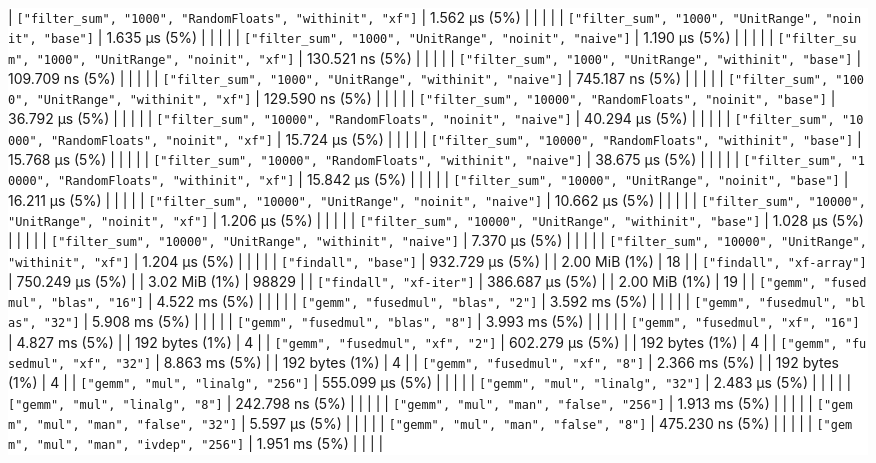 | `["filter_sum", "1000", "RandomFloats", "withinit", "xf"]`     |   1.562 μs (5%) |         |                 |             |
| `["filter_sum", "1000", "UnitRange", "noinit", "base"]`        |   1.635 μs (5%) |         |                 |             |
| `["filter_sum", "1000", "UnitRange", "noinit", "naive"]`       |   1.190 μs (5%) |         |                 |             |
| `["filter_sum", "1000", "UnitRange", "noinit", "xf"]`          | 130.521 ns (5%) |         |                 |             |
| `["filter_sum", "1000", "UnitRange", "withinit", "base"]`      | 109.709 ns (5%) |         |                 |             |
| `["filter_sum", "1000", "UnitRange", "withinit", "naive"]`     | 745.187 ns (5%) |         |                 |             |
| `["filter_sum", "1000", "UnitRange", "withinit", "xf"]`        | 129.590 ns (5%) |         |                 |             |
| `["filter_sum", "10000", "RandomFloats", "noinit", "base"]`    |  36.792 μs (5%) |         |                 |             |
| `["filter_sum", "10000", "RandomFloats", "noinit", "naive"]`   |  40.294 μs (5%) |         |                 |             |
| `["filter_sum", "10000", "RandomFloats", "noinit", "xf"]`      |  15.724 μs (5%) |         |                 |             |
| `["filter_sum", "10000", "RandomFloats", "withinit", "base"]`  |  15.768 μs (5%) |         |                 |             |
| `["filter_sum", "10000", "RandomFloats", "withinit", "naive"]` |  38.675 μs (5%) |         |                 |             |
| `["filter_sum", "10000", "RandomFloats", "withinit", "xf"]`    |  15.842 μs (5%) |         |                 |             |
| `["filter_sum", "10000", "UnitRange", "noinit", "base"]`       |  16.211 μs (5%) |         |                 |             |
| `["filter_sum", "10000", "UnitRange", "noinit", "naive"]`      |  10.662 μs (5%) |         |                 |             |
| `["filter_sum", "10000", "UnitRange", "noinit", "xf"]`         |   1.206 μs (5%) |         |                 |             |
| `["filter_sum", "10000", "UnitRange", "withinit", "base"]`     |   1.028 μs (5%) |         |                 |             |
| `["filter_sum", "10000", "UnitRange", "withinit", "naive"]`    |   7.370 μs (5%) |         |                 |             |
| `["filter_sum", "10000", "UnitRange", "withinit", "xf"]`       |   1.204 μs (5%) |         |                 |             |
| `["findall", "base"]`                                          | 932.729 μs (5%) |         |   2.00 MiB (1%) |          18 |
| `["findall", "xf-array"]`                                      | 750.249 μs (5%) |         |   3.02 MiB (1%) |       98829 |
| `["findall", "xf-iter"]`                                       | 386.687 μs (5%) |         |   2.00 MiB (1%) |          19 |
| `["gemm", "fusedmul", "blas", "16"]`                           |   4.522 ms (5%) |         |                 |             |
| `["gemm", "fusedmul", "blas", "2"]`                            |   3.592 ms (5%) |         |                 |             |
| `["gemm", "fusedmul", "blas", "32"]`                           |   5.908 ms (5%) |         |                 |             |
| `["gemm", "fusedmul", "blas", "8"]`                            |   3.993 ms (5%) |         |                 |             |
| `["gemm", "fusedmul", "xf", "16"]`                             |   4.827 ms (5%) |         |  192 bytes (1%) |           4 |
| `["gemm", "fusedmul", "xf", "2"]`                              | 602.279 μs (5%) |         |  192 bytes (1%) |           4 |
| `["gemm", "fusedmul", "xf", "32"]`                             |   8.863 ms (5%) |         |  192 bytes (1%) |           4 |
| `["gemm", "fusedmul", "xf", "8"]`                              |   2.366 ms (5%) |         |  192 bytes (1%) |           4 |
| `["gemm", "mul", "linalg", "256"]`                             | 555.099 μs (5%) |         |                 |             |
| `["gemm", "mul", "linalg", "32"]`                              |   2.483 μs (5%) |         |                 |             |
| `["gemm", "mul", "linalg", "8"]`                               | 242.798 ns (5%) |         |                 |             |
| `["gemm", "mul", "man", "false", "256"]`                       |   1.913 ms (5%) |         |                 |             |
| `["gemm", "mul", "man", "false", "32"]`                        |   5.597 μs (5%) |         |                 |             |
| `["gemm", "mul", "man", "false", "8"]`                         | 475.230 ns (5%) |         |                 |             |
| `["gemm", "mul", "man", "ivdep", "256"]`                       |   1.951 ms (5%) |         |                 |             |
